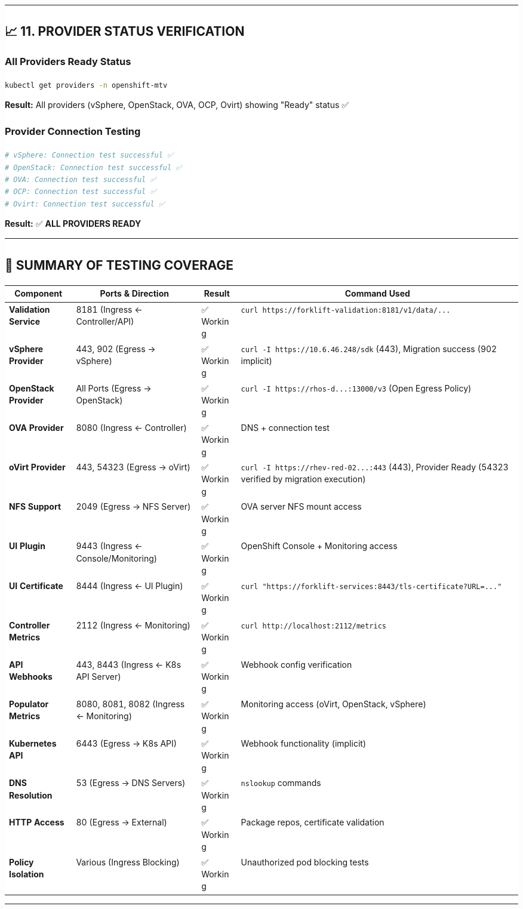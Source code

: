 

---

## **📈 11. PROVIDER STATUS VERIFICATION**

### **All Providers Ready Status**
```bash
kubectl get providers -n openshift-mtv
```
**Result:** All providers (vSphere, OpenStack, OVA, OCP, Ovirt) showing "Ready" status ✅

### **Provider Connection Testing**
```bash
# vSphere: Connection test successful ✅
# OpenStack: Connection test successful ✅  
# OVA: Connection test successful ✅
# OCP: Connection test successful ✅
# Ovirt: Connection test successful ✅
```
**Result:** ✅ **ALL PROVIDERS READY**

---

## **🎯 SUMMARY OF TESTING COVERAGE**

| **Component** | **Ports & Direction** | **Result** | **Command Used** |
|---------------|----------------------|------------|------------------|
| **Validation Service** | 8181 (Ingress ← Controller/API) | ✅ Working | `curl https://forklift-validation:8181/v1/data/...` |
| **vSphere Provider** | 443, 902 (Egress → vSphere) | ✅ Working | `curl -I https://10.6.46.248/sdk` (443), Migration success (902 implicit) |
| **OpenStack Provider** | All Ports (Egress → OpenStack) | ✅ Working | `curl -I https://rhos-d...:13000/v3` (Open Egress Policy) |
| **OVA Provider** | 8080 (Ingress ← Controller) | ✅ Working | DNS + connection test |
| **oVirt Provider** | 443, 54323 (Egress → oVirt) | ✅ Working | `curl -I https://rhev-red-02...:443` (443), Provider Ready (54323 verified by migration execution) |
| **NFS Support** | 2049 (Egress → NFS Server) | ✅ Working | OVA server NFS mount access |
| **UI Plugin** | 9443 (Ingress ← Console/Monitoring) | ✅ Working | OpenShift Console + Monitoring access |
| **UI Certificate** | 8444 (Ingress ← UI Plugin) | ✅ Working | `curl "https://forklift-services:8443/tls-certificate?URL=..."` |
| **Controller Metrics** | 2112 (Ingress ← Monitoring) | ✅ Working | `curl http://localhost:2112/metrics` |
| **API Webhooks** | 443, 8443 (Ingress ← K8s API Server) | ✅ Working | Webhook config verification |
| **Populator Metrics** | 8080, 8081, 8082 (Ingress ← Monitoring) | ✅ Working | Monitoring access (oVirt, OpenStack, vSphere) |
| **Kubernetes API** | 6443 (Egress → K8s API) | ✅ Working | Webhook functionality (implicit) |
| **DNS Resolution** | 53 (Egress → DNS Servers) | ✅ Working | `nslookup` commands |
| **HTTP Access** | 80 (Egress → External) | ✅ Working | Package repos, certificate validation |
| **Policy Isolation** | Various (Ingress Blocking) | ✅ Working | Unauthorized pod blocking tests |

---